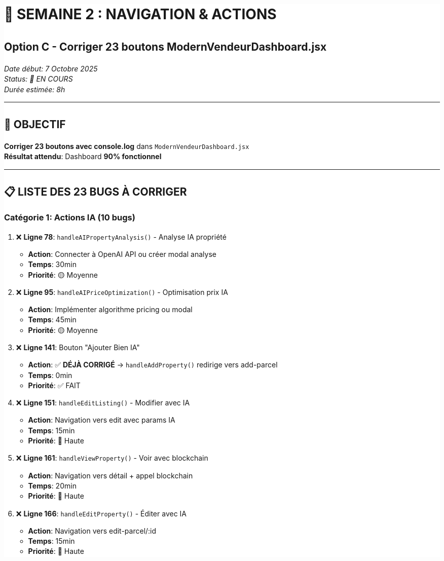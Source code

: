 # 🚀 SEMAINE 2 : NAVIGATION & ACTIONS
## Option C - Corriger 23 boutons ModernVendeurDashboard.jsx

*Date début: 7 Octobre 2025*  
*Status: 🔄 EN COURS*  
*Durée estimée: 8h*

---

## 🎯 OBJECTIF

**Corriger 23 boutons avec console.log** dans `ModernVendeurDashboard.jsx`  
**Résultat attendu**: Dashboard **90% fonctionnel**

---

## 📋 LISTE DES 23 BUGS À CORRIGER

### **Catégorie 1: Actions IA** (10 bugs)

1. ❌ **Ligne 78**: `handleAIPropertyAnalysis()` - Analyse IA propriété
   - **Action**: Connecter à OpenAI API ou créer modal analyse
   - **Temps**: 30min
   - **Priorité**: 🟡 Moyenne

2. ❌ **Ligne 95**: `handleAIPriceOptimization()` - Optimisation prix IA
   - **Action**: Implémenter algorithme pricing ou modal
   - **Temps**: 45min
   - **Priorité**: 🟡 Moyenne

3. ❌ **Ligne 141**: Bouton "Ajouter Bien IA"
   - **Action**: ✅ **DÉJÀ CORRIGÉ** → `handleAddProperty()` redirige vers add-parcel
   - **Temps**: 0min
   - **Priorité**: ✅ FAIT

4. ❌ **Ligne 151**: `handleEditListing()` - Modifier avec IA
   - **Action**: Navigation vers edit avec params IA
   - **Temps**: 15min
   - **Priorité**: 🔴 Haute

5. ❌ **Ligne 161**: `handleViewProperty()` - Voir avec blockchain
   - **Action**: Navigation vers détail + appel blockchain
   - **Temps**: 20min
   - **Priorité**: 🔴 Haute

6. ❌ **Ligne 166**: `handleEditProperty()` - Éditer avec IA
   - **Action**: Navigation vers edit-parcel/:id
   - **Temps**: 15min
   - **Priorité**: 🔴 Haute
